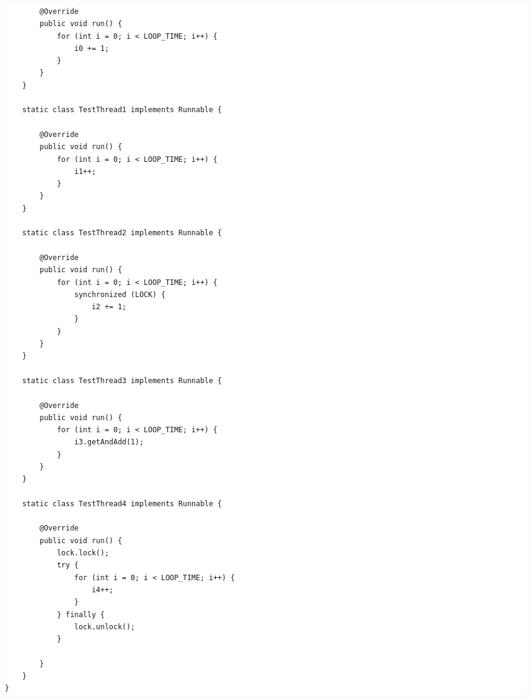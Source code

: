 ```
        @Override
        public void run() {
            for (int i = 0; i < LOOP_TIME; i++) {
                i0 += 1;
            }
        }
    }

    static class TestThread1 implements Runnable {

        @Override
        public void run() {
            for (int i = 0; i < LOOP_TIME; i++) {
                i1++;
            }
        }
    }

    static class TestThread2 implements Runnable {

        @Override
        public void run() {
            for (int i = 0; i < LOOP_TIME; i++) {
                synchronized (LOCK) {
                    i2 += 1;
                }
            }
        }
    }

    static class TestThread3 implements Runnable {

        @Override
        public void run() {
            for (int i = 0; i < LOOP_TIME; i++) {
                i3.getAndAdd(1);
            }
        }
    }

    static class TestThread4 implements Runnable {

        @Override
        public void run() {
            lock.lock();
            try {
                for (int i = 0; i < LOOP_TIME; i++) {
                    i4++;
                }
            } finally {
                lock.unlock();
            }

        }
    }
}
```
